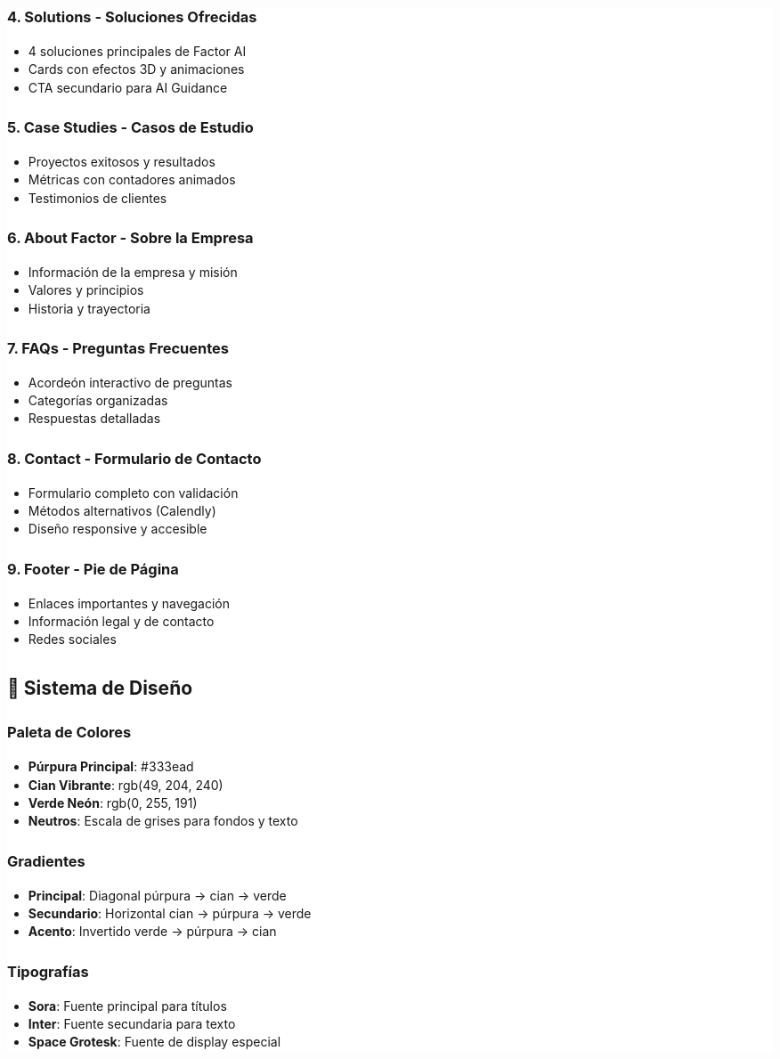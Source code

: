 ### 4. **Solutions** - Soluciones Ofrecidas
- 4 soluciones principales de Factor AI
- Cards con efectos 3D y animaciones
- CTA secundario para AI Guidance

### 5. **Case Studies** - Casos de Estudio
- Proyectos exitosos y resultados
- Métricas con contadores animados
- Testimonios de clientes

### 6. **About Factor** - Sobre la Empresa
- Información de la empresa y misión
- Valores y principios
- Historia y trayectoria

### 7. **FAQs** - Preguntas Frecuentes
- Acordeón interactivo de preguntas
- Categorías organizadas
- Respuestas detalladas

### 8. **Contact** - Formulario de Contacto
- Formulario completo con validación
- Métodos alternativos (Calendly)
- Diseño responsive y accesible

### 9. **Footer** - Pie de Página
- Enlaces importantes y navegación
- Información legal y de contacto
- Redes sociales

## 🎨 Sistema de Diseño

### Paleta de Colores
- **Púrpura Principal**: #333ead
- **Cian Vibrante**: rgb(49, 204, 240)
- **Verde Neón**: rgb(0, 255, 191)
- **Neutros**: Escala de grises para fondos y texto

### Gradientes
- **Principal**: Diagonal púrpura → cian → verde
- **Secundario**: Horizontal cian → púrpura → verde
- **Acento**: Invertido verde → púrpura → cian

### Tipografías
- **Sora**: Fuente principal para títulos
- **Inter**: Fuente secundaria para texto
- **Space Grotesk**: Fuente de display especial
